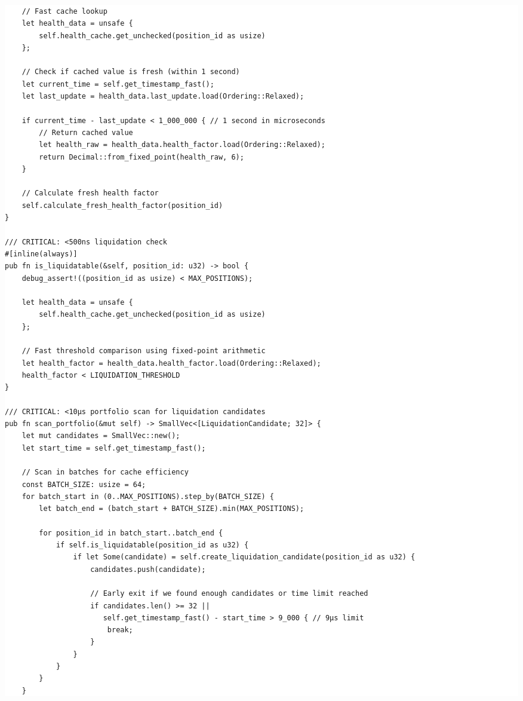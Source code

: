         // Fast cache lookup
        let health_data = unsafe {
            self.health_cache.get_unchecked(position_id as usize)
        };
        
        // Check if cached value is fresh (within 1 second)
        let current_time = self.get_timestamp_fast();
        let last_update = health_data.last_update.load(Ordering::Relaxed);
        
        if current_time - last_update < 1_000_000 { // 1 second in microseconds
            // Return cached value
            let health_raw = health_data.health_factor.load(Ordering::Relaxed);
            return Decimal::from_fixed_point(health_raw, 6);
        }
        
        // Calculate fresh health factor
        self.calculate_fresh_health_factor(position_id)
    }
    
    /// CRITICAL: <500ns liquidation check
    #[inline(always)]
    pub fn is_liquidatable(&self, position_id: u32) -> bool {
        debug_assert!((position_id as usize) < MAX_POSITIONS);
        
        let health_data = unsafe {
            self.health_cache.get_unchecked(position_id as usize)
        };
        
        // Fast threshold comparison using fixed-point arithmetic
        let health_factor = health_data.health_factor.load(Ordering::Relaxed);
        health_factor < LIQUIDATION_THRESHOLD
    }
    
    /// CRITICAL: <10μs portfolio scan for liquidation candidates
    pub fn scan_portfolio(&mut self) -> SmallVec<[LiquidationCandidate; 32]> {
        let mut candidates = SmallVec::new();
        let start_time = self.get_timestamp_fast();
        
        // Scan in batches for cache efficiency
        const BATCH_SIZE: usize = 64;
        for batch_start in (0..MAX_POSITIONS).step_by(BATCH_SIZE) {
            let batch_end = (batch_start + BATCH_SIZE).min(MAX_POSITIONS);
            
            for position_id in batch_start..batch_end {
                if self.is_liquidatable(position_id as u32) {
                    if let Some(candidate) = self.create_liquidation_candidate(position_id as u32) {
                        candidates.push(candidate);
                        
                        // Early exit if we found enough candidates or time limit reached
                        if candidates.len() >= 32 || 
                           self.get_timestamp_fast() - start_time > 9_000 { // 9μs limit
                            break;
                        }
                    }
                }
            }
        }
        